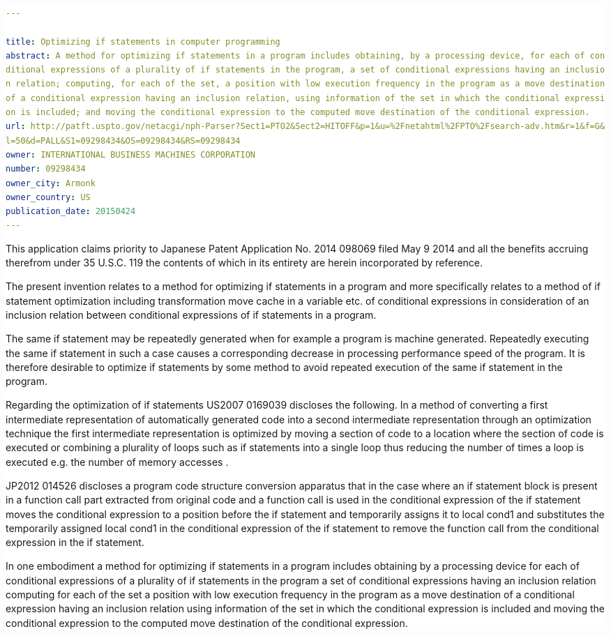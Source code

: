 ```yaml
---

title: Optimizing if statements in computer programming
abstract: A method for optimizing if statements in a program includes obtaining, by a processing device, for each of conditional expressions of a plurality of if statements in the program, a set of conditional expressions having an inclusion relation; computing, for each of the set, a position with low execution frequency in the program as a move destination of a conditional expression having an inclusion relation, using information of the set in which the conditional expression is included; and moving the conditional expression to the computed move destination of the conditional expression.
url: http://patft.uspto.gov/netacgi/nph-Parser?Sect1=PTO2&Sect2=HITOFF&p=1&u=%2Fnetahtml%2FPTO%2Fsearch-adv.htm&r=1&f=G&l=50&d=PALL&S1=09298434&OS=09298434&RS=09298434
owner: INTERNATIONAL BUSINESS MACHINES CORPORATION
number: 09298434
owner_city: Armonk
owner_country: US
publication_date: 20150424
---
```

This application claims priority to Japanese Patent Application No. 2014 098069 filed May 9 2014 and all the benefits accruing therefrom under 35 U.S.C. 119 the contents of which in its entirety are herein incorporated by reference.

The present invention relates to a method for optimizing if statements in a program and more specifically relates to a method of if statement optimization including transformation move cache in a variable etc. of conditional expressions in consideration of an inclusion relation between conditional expressions of if statements in a program.

The same if statement may be repeatedly generated when for example a program is machine generated. Repeatedly executing the same if statement in such a case causes a corresponding decrease in processing performance speed of the program. It is therefore desirable to optimize if statements by some method to avoid repeated execution of the same if statement in the program.

Regarding the optimization of if statements US2007 0169039 discloses the following. In a method of converting a first intermediate representation of automatically generated code into a second intermediate representation through an optimization technique the first intermediate representation is optimized by moving a section of code to a location where the section of code is executed or combining a plurality of loops such as if statements into a single loop thus reducing the number of times a loop is executed e.g. the number of memory accesses .

JP2012 014526 discloses a program code structure conversion apparatus that in the case where an if statement block is present in a function call part extracted from original code and a function call is used in the conditional expression of the if statement moves the conditional expression to a position before the if statement and temporarily assigns it to local cond1 and substitutes the temporarily assigned local cond1 in the conditional expression of the if statement to remove the function call from the conditional expression in the if statement.

In one embodiment a method for optimizing if statements in a program includes obtaining by a processing device for each of conditional expressions of a plurality of if statements in the program a set of conditional expressions having an inclusion relation computing for each of the set a position with low execution frequency in the program as a move destination of a conditional expression having an inclusion relation using information of the set in which the conditional expression is included and moving the conditional expression to the computed move destination of the conditional expression.
